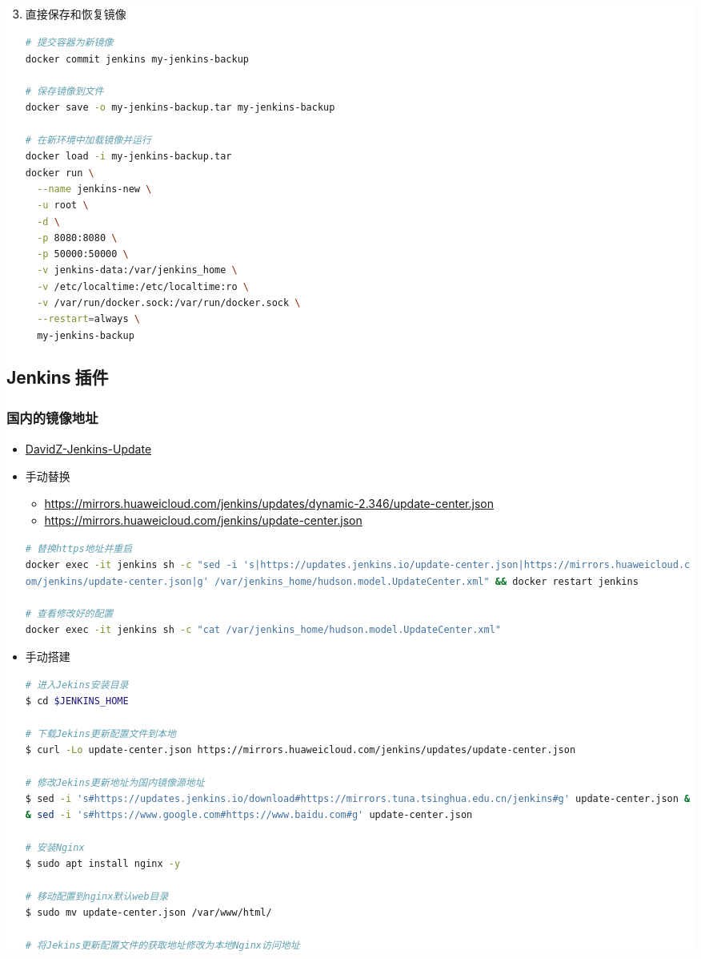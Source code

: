 3. 直接保存和恢复镜像

   ```sh
   # 提交容器为新镜像
   docker commit jenkins my-jenkins-backup

   # 保存镜像到文件
   docker save -o my-jenkins-backup.tar my-jenkins-backup

   # 在新环境中加载镜像并运行
   docker load -i my-jenkins-backup.tar
   docker run \
     --name jenkins-new \
     -u root \
     -d \
     -p 8080:8080 \
     -p 50000:50000 \
     -v jenkins-data:/var/jenkins_home \
     -v /etc/localtime:/etc/localtime:ro \
     -v /var/run/docker.sock:/var/run/docker.sock \
     --restart=always \
     my-jenkins-backup
   ```

## Jenkins 插件

### 国内的镜像地址

- [DavidZ-Jenkins-Update](https://jenkins-update.davidz.cn/)

- 手动替换

  - <https://mirrors.huaweicloud.com/jenkins/updates/dynamic-2.346/update-center.json>
  - <https://mirrors.huaweicloud.com/jenkins/update-center.json>

  ```sh
  # 替换https地址并重启
  docker exec -it jenkins sh -c "sed -i 's|https://updates.jenkins.io/update-center.json|https://mirrors.huaweicloud.com/jenkins/update-center.json|g' /var/jenkins_home/hudson.model.UpdateCenter.xml" && docker restart jenkins

  # 查看修改好的配置
  docker exec -it jenkins sh -c "cat /var/jenkins_home/hudson.model.UpdateCenter.xml"

  ```

- 手动搭建

  ```sh
  # 进入Jekins安装目录
  $ cd $JENKINS_HOME

  # 下载Jekins更新配置文件到本地
  $ curl -Lo update-center.json https://mirrors.huaweicloud.com/jenkins/updates/update-center.json

  # 修改Jekins更新地址为国内镜像源地址
  $ sed -i 's#https://updates.jenkins.io/download#https://mirrors.tuna.tsinghua.edu.cn/jenkins#g' update-center.json && sed -i 's#https://www.google.com#https://www.baidu.com#g' update-center.json

  # 安装Nginx
  $ sudo apt install nginx -y

  # 移动配置到nginx默认web目录
  $ sudo mv update-center.json /var/www/html/

  # 将Jekins更新配置文件的获取地址修改为本地Nginx访问地址
  ```